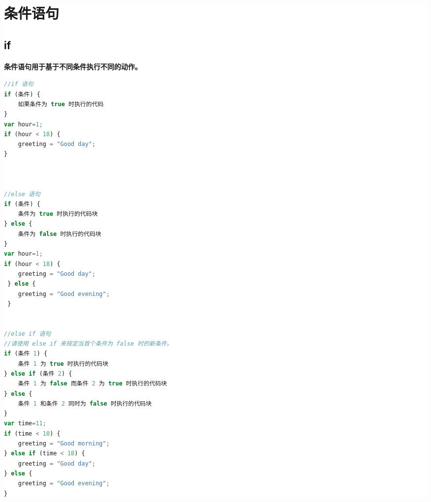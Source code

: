 # 条件语句

## if

 **条件语句用于基于不同条件执行不同的动作。** 

```javascript
//if 语句
if (条件) {
    如果条件为 true 时执行的代码
} 
var hour=1;
if (hour < 18) {
    greeting = "Good day";
}



//else 语句
if (条件) {
    条件为 true 时执行的代码块
} else { 
    条件为 false 时执行的代码块
}
var hour=1;
if (hour < 18) {
    greeting = "Good day";
 } else {
    greeting = "Good evening";
 } 


//else if 语句
//请使用 else if 来规定当首个条件为 false 时的新条件。
if (条件 1) {
    条件 1 为 true 时执行的代码块
} else if (条件 2) {
    条件 1 为 false 而条件 2 为 true 时执行的代码块
} else {
    条件 1 和条件 2 同时为 false 时执行的代码块
}
var time=11;
if (time < 10) {
    greeting = "Good morning";
} else if (time < 18) {
    greeting = "Good day";
} else {
    greeting = "Good evening";
} 

```
